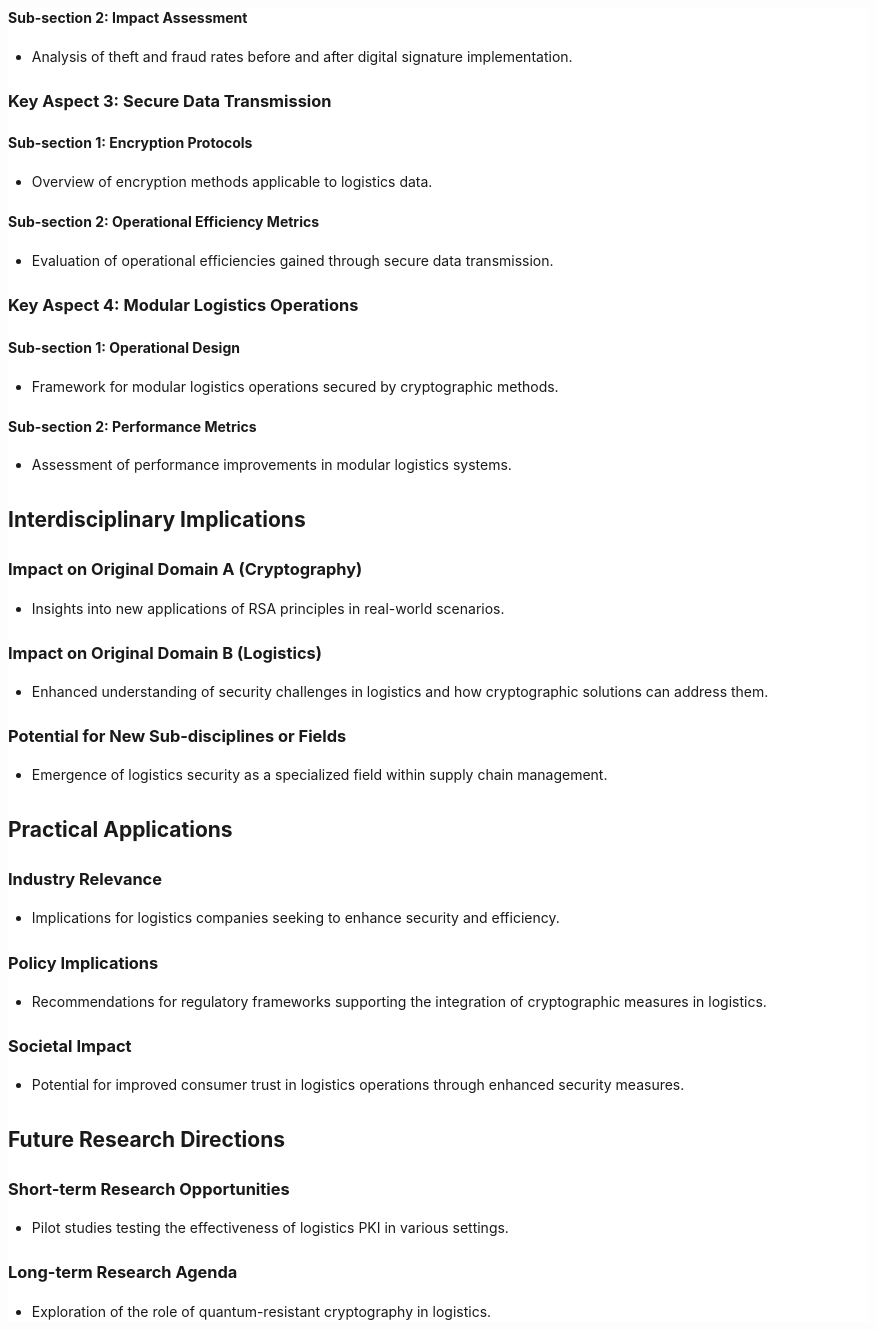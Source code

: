 #### Sub-section 2: Impact Assessment
- Analysis of theft and fraud rates before and after digital signature implementation.

### Key Aspect 3: Secure Data Transmission
#### Sub-section 1: Encryption Protocols
- Overview of encryption methods applicable to logistics data.

#### Sub-section 2: Operational Efficiency Metrics
- Evaluation of operational efficiencies gained through secure data transmission.

### Key Aspect 4: Modular Logistics Operations
#### Sub-section 1: Operational Design
- Framework for modular logistics operations secured by cryptographic methods.

#### Sub-section 2: Performance Metrics
- Assessment of performance improvements in modular logistics systems.

## Interdisciplinary Implications
### Impact on Original Domain A (Cryptography)
- Insights into new applications of RSA principles in real-world scenarios.

### Impact on Original Domain B (Logistics)
- Enhanced understanding of security challenges in logistics and how cryptographic solutions can address them.

### Potential for New Sub-disciplines or Fields
- Emergence of logistics security as a specialized field within supply chain management.

## Practical Applications
### Industry Relevance
- Implications for logistics companies seeking to enhance security and efficiency.

### Policy Implications
- Recommendations for regulatory frameworks supporting the integration of cryptographic measures in logistics.

### Societal Impact
- Potential for improved consumer trust in logistics operations through enhanced security measures.

## Future Research Directions
### Short-term Research Opportunities
- Pilot studies testing the effectiveness of logistics PKI in various settings.

### Long-term Research Agenda
- Exploration of the role of quantum-resistant cryptography in logistics.
